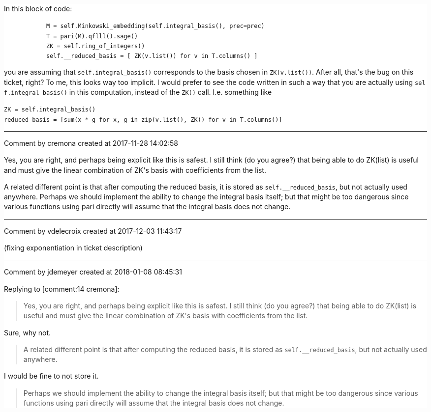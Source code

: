 In this block of code:

```
            M = self.Minkowski_embedding(self.integral_basis(), prec=prec)
            T = pari(M).qflll().sage()
            ZK = self.ring_of_integers()
            self.__reduced_basis = [ ZK(v.list()) for v in T.columns() ]
```

you are assuming that `self.integral_basis()` corresponds to the basis chosen in `ZK(v.list())`. After all, that's the bug on this ticket, right? To me, this looks way too implicit. I would prefer to see the code written in such a way that you are actually using `self.integral_basis()` in this computation, instead of the `ZK()` call. I.e. something like

```
ZK = self.integral_basis()
reduced_basis = [sum(x * g for x, g in zip(v.list(), ZK)) for v in T.columns()]
```



---

Comment by cremona created at 2017-11-28 14:02:58

Yes, you are right, and perhaps being explicit like this is safest.  I still think (do you agree?) that being able to do ZK(list) is useful and must give the linear combination of ZK's basis with coefficients from the list.

A related different point is that after computing the reduced basis, it is stored as `self.__reduced_basis`, but not actually used anywhere.  Perhaps we should implement the ability to change the integral basis itself; but that might be too dangerous since various functions using pari directly will assume that the integral basis does not change.


---

Comment by vdelecroix created at 2017-12-03 11:43:17

(fixing exponentiation in ticket description)


---

Comment by jdemeyer created at 2018-01-08 08:45:31

Replying to [comment:14 cremona]:
> Yes, you are right, and perhaps being explicit like this is safest.  I still think (do you agree?) that being able to do ZK(list) is useful and must give the linear combination of ZK's basis with coefficients from the list.

Sure, why not.

> A related different point is that after computing the reduced basis, it is stored as `self.__reduced_basis`, but not actually used anywhere.

I would be fine to not store it.

> Perhaps we should implement the ability to change the integral basis itself; but that might be too dangerous since various functions using pari directly will assume that the integral basis does not change.
